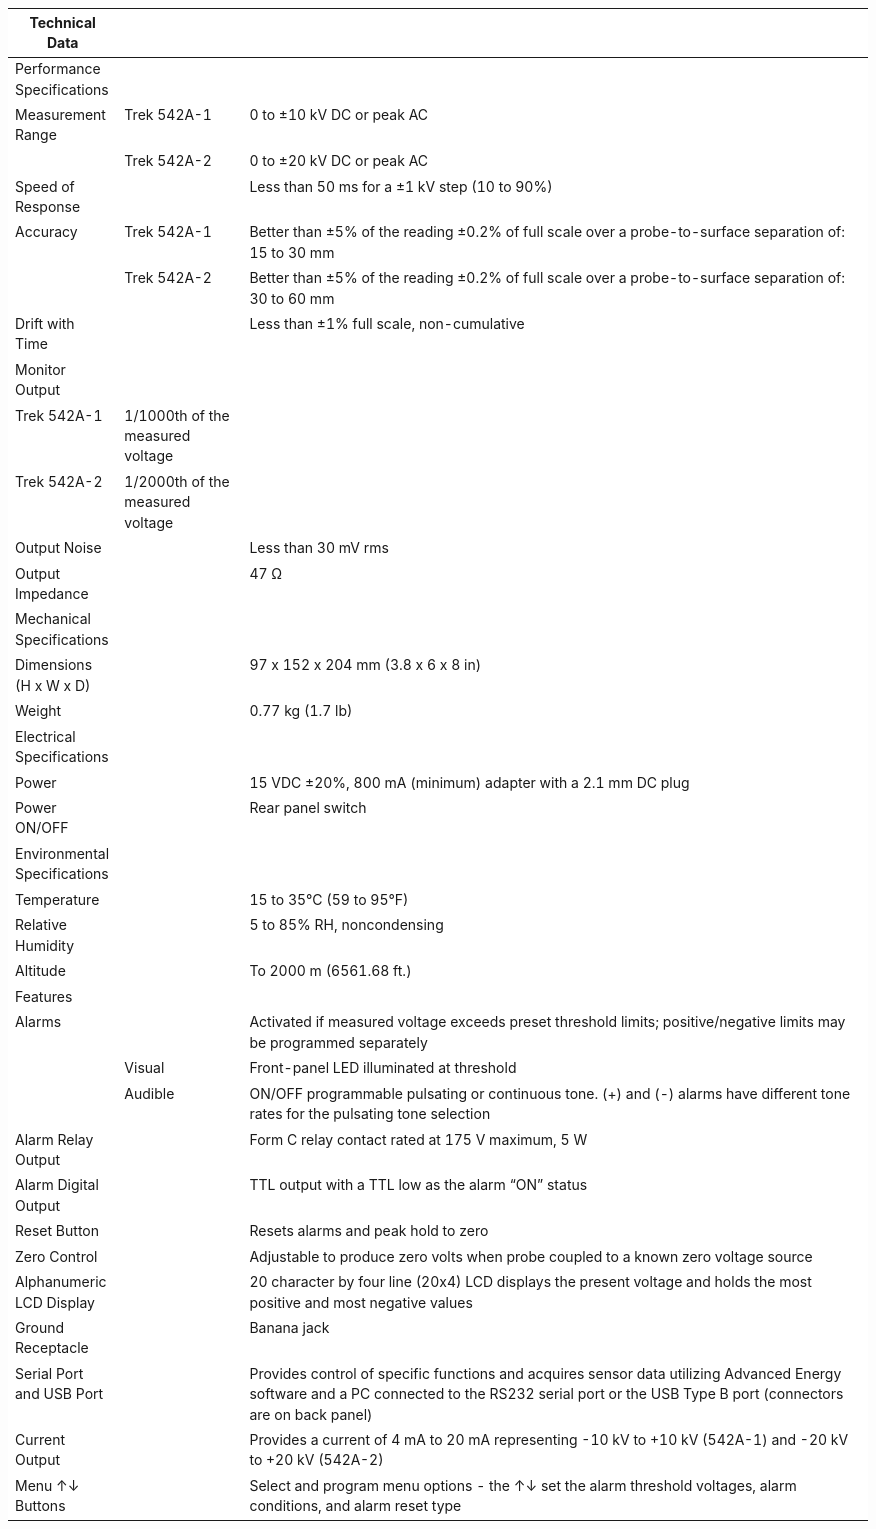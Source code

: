 |Technical Data| | |
|---|---|---|
|Performance Specifications| | |
|Measurement Range|Trek 542A-1|0 to ±10 kV DC or peak AC|
| |Trek 542A-2|0 to ±20 kV DC or peak AC|
|Speed of Response| |Less than 50 ms for a ±1 kV step (10 to 90%)|
|Accuracy|Trek 542A-1|Better than ±5% of the reading ±0.2% of full scale over a probe-to-surface separation of: 15 to 30 mm|
| |Trek 542A-2|Better than ±5% of the reading ±0.2% of full scale over a probe-to-surface separation of: 30 to 60 mm|
|Drift with Time| |Less than ±1% full scale, non-cumulative|
|Monitor Output| | |
|Trek 542A-1|1/1000th of the measured voltage| |
|Trek 542A-2|1/2000th of the measured voltage| |
|Output Noise| |Less than 30 mV rms|
|Output Impedance| |47 Ω|
|Mechanical Specifications| | |
|Dimensions (H x W x D)| |97 x 152 x 204 mm (3.8 x 6 x 8 in)|
|Weight| |0.77 kg (1.7 lb)|
|Electrical Specifications| | |
|Power| |15 VDC ±20%, 800 mA (minimum) adapter with a 2.1 mm DC plug|
|Power ON/OFF| |Rear panel switch|
|Environmental Specifications| | |
|Temperature| |15 to 35°C (59 to 95°F)|
|Relative Humidity| |5 to 85% RH, noncondensing|
|Altitude| |To 2000 m (6561.68 ft.)|
|Features| | |
|Alarms| |Activated if measured voltage exceeds preset threshold limits; positive/negative limits may be programmed separately|
| |Visual|Front-panel LED illuminated at threshold|
| |Audible|ON/OFF programmable pulsating or continuous tone. (+) and (-) alarms have different tone rates for the pulsating tone selection|
|Alarm Relay Output| |Form C relay contact rated at 175 V maximum, 5 W|
|Alarm Digital Output| |TTL output with a TTL low as the alarm “ON” status|
|Reset Button| |Resets alarms and peak hold to zero|
|Zero Control| |Adjustable to produce zero volts when probe coupled to a known zero voltage source|
|Alphanumeric LCD Display| |20 character by four line (20x4) LCD displays the present voltage and holds the most positive and most negative values|
|Ground Receptacle| |Banana jack|
|Serial Port and USB Port| |Provides control of specific functions and acquires sensor data utilizing Advanced Energy software and a PC connected to the RS232 serial port or the USB Type B port (connectors are on back panel)|
|Current Output| |Provides a current of 4 mA to 20 mA representing -10 kV to +10 kV (542A-1) and -20 kV to +20 kV (542A-2)|
|Menu ↑↓ Buttons| |Select and program menu options - the ↑↓ set the alarm threshold voltages, alarm conditions, and alarm reset type|
